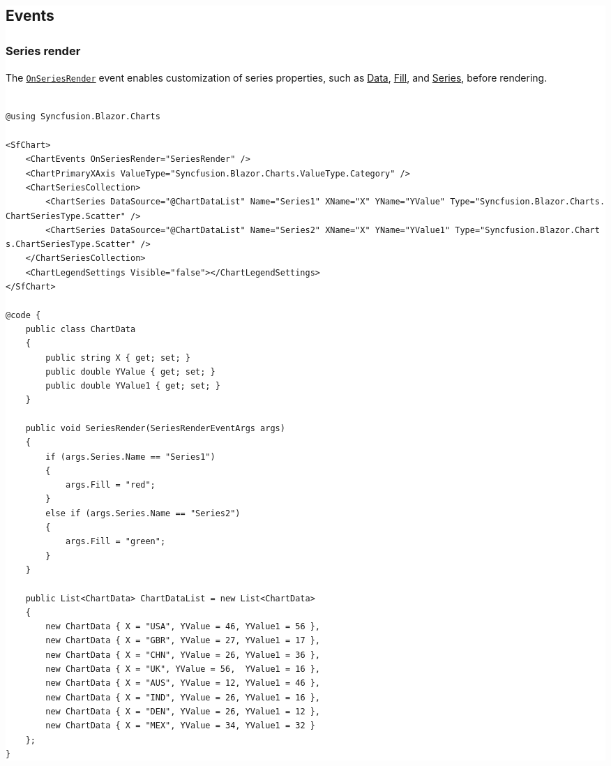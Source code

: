 ## Events

### Series render

The [`OnSeriesRender`](https://help.syncfusion.com/cr/blazor/Syncfusion.Blazor.Charts.ChartEvents.html#Syncfusion_Blazor_Charts_ChartEvents_OnSeriesRender) event enables customization of series properties, such as [Data](https://help.syncfusion.com/cr/blazor/Syncfusion.Blazor.Charts.SeriesRenderEventArgs.html#Syncfusion_Blazor_Charts_SeriesRenderEventArgs_Data), [Fill](https://help.syncfusion.com/cr/blazor/Syncfusion.Blazor.Charts.SeriesRenderEventArgs.html#Syncfusion_Blazor_Charts_SeriesRenderEventArgs_Fill), and [Series](https://help.syncfusion.com/cr/blazor/Syncfusion.Blazor.Charts.SeriesRenderEventArgs.html#Syncfusion_Blazor_Charts_SeriesRenderEventArgs_Series), before rendering.

```cshtml

@using Syncfusion.Blazor.Charts

<SfChart>
    <ChartEvents OnSeriesRender="SeriesRender" />
    <ChartPrimaryXAxis ValueType="Syncfusion.Blazor.Charts.ValueType.Category" />
    <ChartSeriesCollection>
        <ChartSeries DataSource="@ChartDataList" Name="Series1" XName="X" YName="YValue" Type="Syncfusion.Blazor.Charts.ChartSeriesType.Scatter" />
        <ChartSeries DataSource="@ChartDataList" Name="Series2" XName="X" YName="YValue1" Type="Syncfusion.Blazor.Charts.ChartSeriesType.Scatter" />
    </ChartSeriesCollection>
    <ChartLegendSettings Visible="false"></ChartLegendSettings>
</SfChart>

@code {
    public class ChartData
    {
        public string X { get; set; }
        public double YValue { get; set; }
        public double YValue1 { get; set; }
    }

    public void SeriesRender(SeriesRenderEventArgs args)
    {
        if (args.Series.Name == "Series1")
        {
            args.Fill = "red";
        }
        else if (args.Series.Name == "Series2")
        {
            args.Fill = "green";
        }
    }

    public List<ChartData> ChartDataList = new List<ChartData>
    {
        new ChartData { X = "USA", YValue = 46, YValue1 = 56 },
        new ChartData { X = "GBR", YValue = 27, YValue1 = 17 },
        new ChartData { X = "CHN", YValue = 26, YValue1 = 36 },
        new ChartData { X = "UK", YValue = 56,  YValue1 = 16 },
        new ChartData { X = "AUS", YValue = 12, YValue1 = 46 },
        new ChartData { X = "IND", YValue = 26, YValue1 = 16 },
        new ChartData { X = "DEN", YValue = 26, YValue1 = 12 },
        new ChartData { X = "MEX", YValue = 34, YValue1 = 32 }
    };
}

```